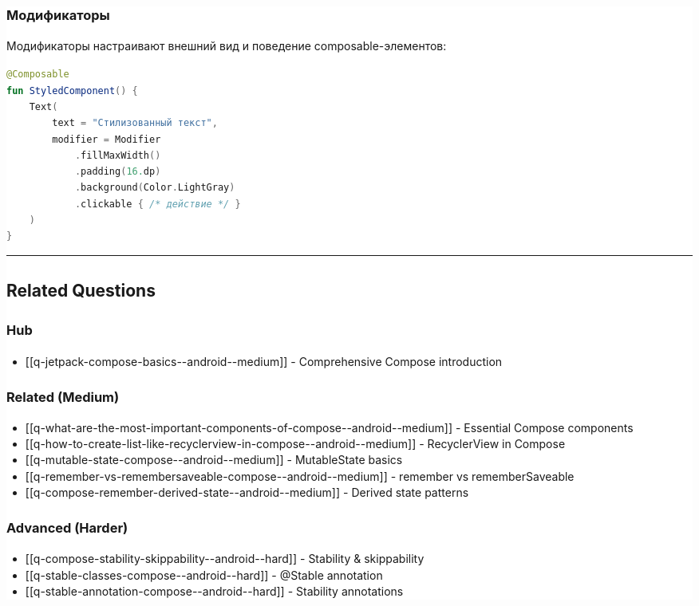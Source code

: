 ### Модификаторы

Модификаторы настраивают внешний вид и поведение composable-элементов:

```kotlin
@Composable
fun StyledComponent() {
    Text(
        text = "Стилизованный текст",
        modifier = Modifier
            .fillMaxWidth()
            .padding(16.dp)
            .background(Color.LightGray)
            .clickable { /* действие */ }
    )
}
```


---

## Related Questions

### Hub
- [[q-jetpack-compose-basics--android--medium]] - Comprehensive Compose introduction

### Related (Medium)
- [[q-what-are-the-most-important-components-of-compose--android--medium]] - Essential Compose components
- [[q-how-to-create-list-like-recyclerview-in-compose--android--medium]] - RecyclerView in Compose
- [[q-mutable-state-compose--android--medium]] - MutableState basics
- [[q-remember-vs-remembersaveable-compose--android--medium]] - remember vs rememberSaveable
- [[q-compose-remember-derived-state--android--medium]] - Derived state patterns

### Advanced (Harder)
- [[q-compose-stability-skippability--android--hard]] - Stability & skippability
- [[q-stable-classes-compose--android--hard]] - @Stable annotation
- [[q-stable-annotation-compose--android--hard]] - Stability annotations

